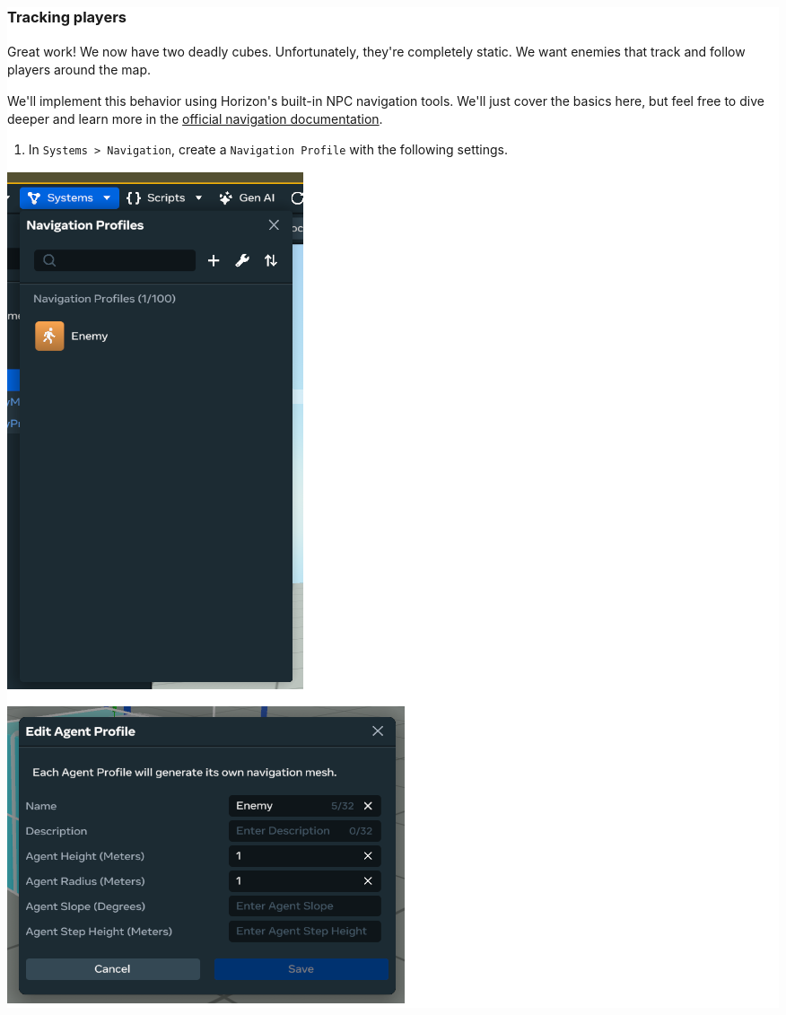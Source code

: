 ### Tracking players

Great work! We now have two deadly cubes. Unfortunately, they're completely static. We want enemies that track and follow players around the map.

We'll implement this behavior using Horizon's built-in NPC navigation tools. We'll just cover the basics here, but feel free to dive deeper and learn more in the [official navigation documentation](https://developers.meta.com/horizon-worlds/learn/documentation/desktop-editor/npcs/nav-mesh-agents).

1. In `Systems > Navigation`, create a `Navigation Profile` with the following settings.

![nav-profile-menu](images/navigation-profile-menu.png)

![enemy-nav-profile](images/enemy-navigation-profile.png)
